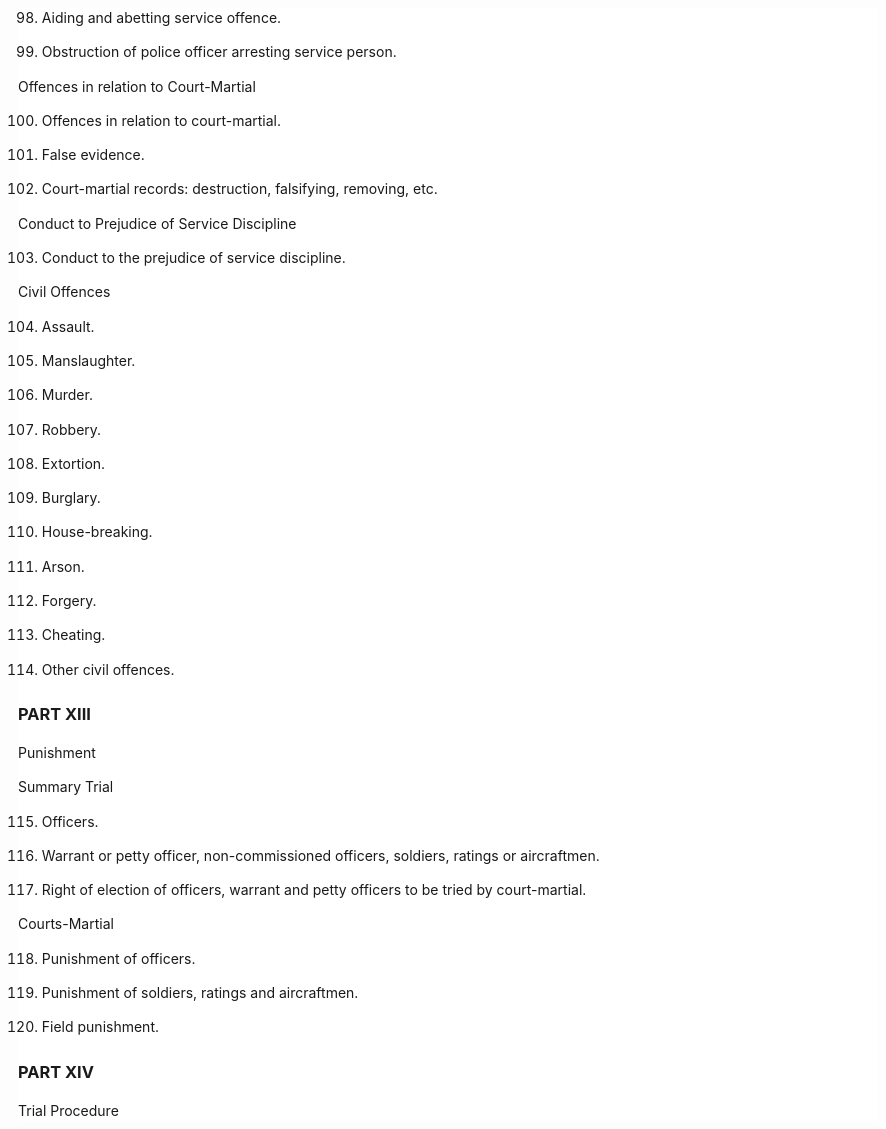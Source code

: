 98. Aiding and abetting service offence.

99. Obstruction of police officer arresting service person.

Offences in relation to Court-Martial

100. Offences in relation to court-martial.

101. False evidence.

102. Court-martial records: destruction, falsifying, removing, etc.

Conduct to Prejudice of Service Discipline

103. Conduct to the prejudice of service discipline.

Civil Offences

104. Assault.

105. Manslaughter.

106. Murder.

107. Robbery.

108. Extortion.

109. Burglary.

110. House-breaking.

111. Arson.

112. Forgery.

113. Cheating.

114. Other civil offences.

### PART XIII

Punishment

Summary Trial

115. Officers.

116. Warrant or petty officer, non-commissioned officers, soldiers, ratings or aircraftmen.

117. Right of election of officers, warrant and petty officers to be tried by court-martial.

Courts-Martial

118. Punishment of officers.

119. Punishment of soldiers, ratings and aircraftmen.

120. Field punishment.

### PART XIV

Trial Procedure
